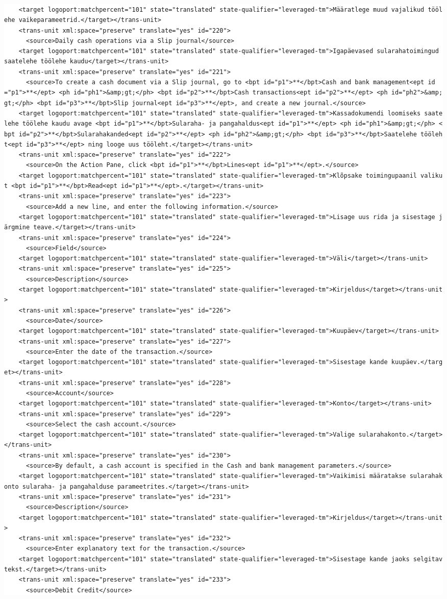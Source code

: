         <target logoport:matchpercent="101" state="translated" state-qualifier="leveraged-tm">Määratlege muud vajalikud töölehe vaikeparameetrid.</target></trans-unit>
        <trans-unit xml:space="preserve" translate="yes" id="220">
          <source>Daily cash operations via a Slip journal</source>
        <target logoport:matchpercent="101" state="translated" state-qualifier="leveraged-tm">Igapäevased sularahatoimingud saatelehe töölehe kaudu</target></trans-unit>
        <trans-unit xml:space="preserve" translate="yes" id="221">
          <source>To create a cash document via a Slip journal, go to <bpt id="p1">**</bpt>Cash and bank management<ept id="p1">**</ept> <ph id="ph1">&amp;gt;</ph> <bpt id="p2">**</bpt>Cash transactions<ept id="p2">**</ept> <ph id="ph2">&amp;gt;</ph> <bpt id="p3">**</bpt>Slip journal<ept id="p3">**</ept>, and create a new journal.</source>
        <target logoport:matchpercent="101" state="translated" state-qualifier="leveraged-tm">Kassadokumendi loomiseks saatelehe töölehe kaudu avage <bpt id="p1">**</bpt>Sularaha- ja pangahaldus<ept id="p1">**</ept> <ph id="ph1">&amp;gt;</ph> <bpt id="p2">**</bpt>Sularahakanded<ept id="p2">**</ept> <ph id="ph2">&amp;gt;</ph> <bpt id="p3">**</bpt>Saatelehe tööleht<ept id="p3">**</ept> ning looge uus tööleht.</target></trans-unit>
        <trans-unit xml:space="preserve" translate="yes" id="222">
          <source>On the Action Pane, click <bpt id="p1">**</bpt>Lines<ept id="p1">**</ept>.</source>
        <target logoport:matchpercent="101" state="translated" state-qualifier="leveraged-tm">Klõpsake toimingupaanil valikut <bpt id="p1">**</bpt>Read<ept id="p1">**</ept>.</target></trans-unit>
        <trans-unit xml:space="preserve" translate="yes" id="223">
          <source>Add a new line, and enter the following information.</source>
        <target logoport:matchpercent="101" state="translated" state-qualifier="leveraged-tm">Lisage uus rida ja sisestage järgmine teave.</target></trans-unit>
        <trans-unit xml:space="preserve" translate="yes" id="224">
          <source>Field</source>
        <target logoport:matchpercent="101" state="translated" state-qualifier="leveraged-tm">Väli</target></trans-unit>
        <trans-unit xml:space="preserve" translate="yes" id="225">
          <source>Description</source>
        <target logoport:matchpercent="101" state="translated" state-qualifier="leveraged-tm">Kirjeldus</target></trans-unit>
        <trans-unit xml:space="preserve" translate="yes" id="226">
          <source>Date</source>
        <target logoport:matchpercent="101" state="translated" state-qualifier="leveraged-tm">Kuupäev</target></trans-unit>
        <trans-unit xml:space="preserve" translate="yes" id="227">
          <source>Enter the date of the transaction.</source>
        <target logoport:matchpercent="101" state="translated" state-qualifier="leveraged-tm">Sisestage kande kuupäev.</target></trans-unit>
        <trans-unit xml:space="preserve" translate="yes" id="228">
          <source>Account</source>
        <target logoport:matchpercent="101" state="translated" state-qualifier="leveraged-tm">Konto</target></trans-unit>
        <trans-unit xml:space="preserve" translate="yes" id="229">
          <source>Select the cash account.</source>
        <target logoport:matchpercent="101" state="translated" state-qualifier="leveraged-tm">Valige sularahakonto.</target></trans-unit>
        <trans-unit xml:space="preserve" translate="yes" id="230">
          <source>By default, a cash account is specified in the Cash and bank management parameters.</source>
        <target logoport:matchpercent="101" state="translated" state-qualifier="leveraged-tm">Vaikimisi määratakse sularahakonto sularaha- ja pangahalduse parameetrites.</target></trans-unit>
        <trans-unit xml:space="preserve" translate="yes" id="231">
          <source>Description</source>
        <target logoport:matchpercent="101" state="translated" state-qualifier="leveraged-tm">Kirjeldus</target></trans-unit>
        <trans-unit xml:space="preserve" translate="yes" id="232">
          <source>Enter explanatory text for the transaction.</source>
        <target logoport:matchpercent="101" state="translated" state-qualifier="leveraged-tm">Sisestage kande jaoks selgitav tekst.</target></trans-unit>
        <trans-unit xml:space="preserve" translate="yes" id="233">
          <source>Debit Credit</source>